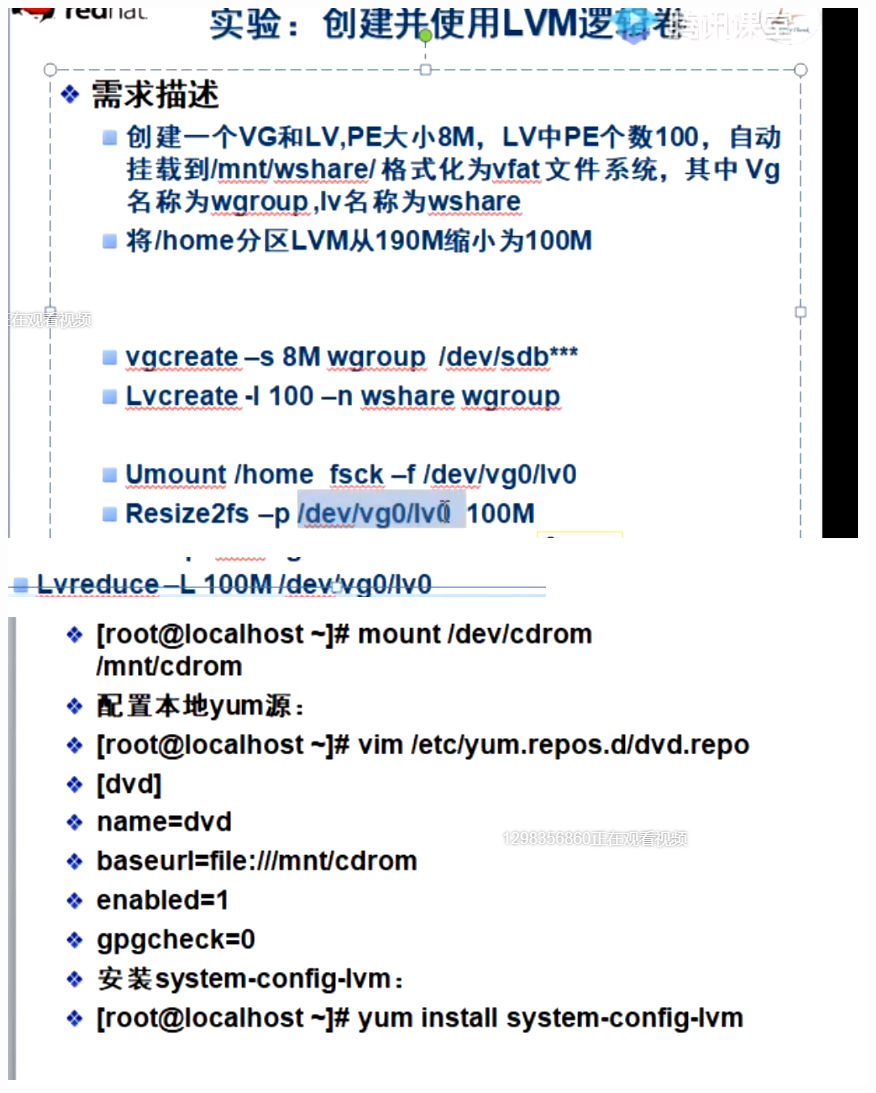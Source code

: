 ![1592863712592](../../img/1592863712592.png)

![1592863723814](../../img/1592863723814.png)







![1592863767631](../../img/1592863767631.png)
